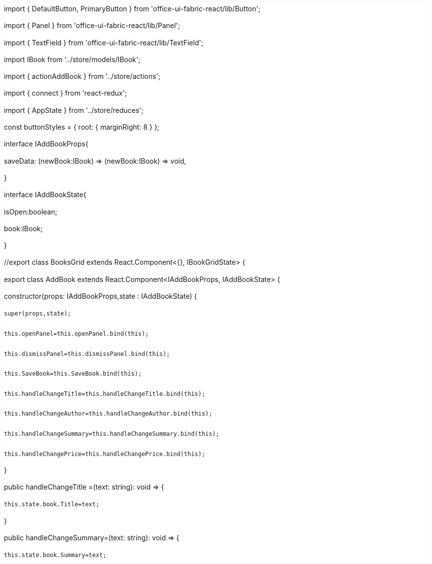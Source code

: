 import { DefaultButton, PrimaryButton } from 'office-ui-fabric-react/lib/Button';

import { Panel } from 'office-ui-fabric-react/lib/Panel';

import { TextField } from 'office-ui-fabric-react/lib/TextField';

import IBook from '../store/models/IBook';

import { actionAddBook } from '../store/actions';

import { connect } from 'react-redux';

import { AppState } from '../store/reduces';



const buttonStyles = { root: { marginRight: 8 } };

interface IAddBookProps{

  saveData: (newBook:IBook) => (newBook:IBook) => void,

}

interface IAddBookState{

  isOpen:boolean;

  book:IBook;

}

//export class BooksGrid extends React.Component<{}, IBookGridState> {

export class AddBook extends React.Component<IAddBookProps, IAddBookState> {

  constructor(props: IAddBookProps,state : IAddBookState) {

    super(props,state);

    this.openPanel=this.openPanel.bind(this);

    this.dismissPanel=this.dismissPanel.bind(this);

    this.SaveBook=this.SaveBook.bind(this);

    this.handleChangeTitle=this.handleChangeTitle.bind(this);

    this.handleChangeAuthor=this.handleChangeAuthor.bind(this);

    this.handleChangeSummary=this.handleChangeSummary.bind(this);

    this.handleChangePrice=this.handleChangePrice.bind(this);

  }

  public handleChangeTitle =(text: string): void => {

    this.state.book.Title=text;

  }

  public handleChangeSummary=(text: string): void => {

    this.state.book.Summary=text;
